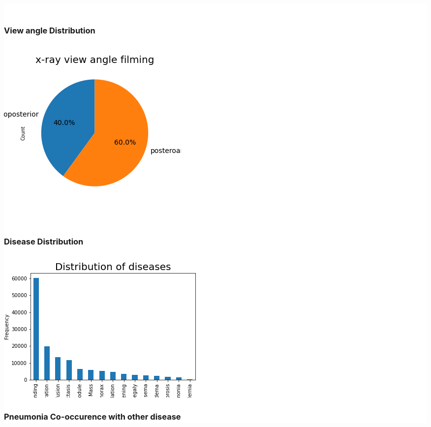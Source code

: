 </br>

### View angle Distribution
![View angle distribution chart](images/position.png) 

### Disease Distribution
![Disease distribution chart](images/disease_dist.png) 

### Pneumonia Co-occurence with other disease